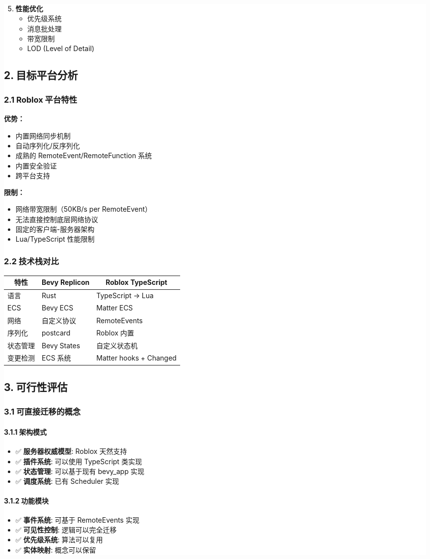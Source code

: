 5. **性能优化**
   - 优先级系统
   - 消息批处理
   - 带宽限制
   - LOD (Level of Detail)

## 2. 目标平台分析

### 2.1 Roblox 平台特性

**优势：**
- 内置网络同步机制
- 自动序列化/反序列化
- 成熟的 RemoteEvent/RemoteFunction 系统
- 内置安全验证
- 跨平台支持

**限制：**
- 网络带宽限制（50KB/s per RemoteEvent）
- 无法直接控制底层网络协议
- 固定的客户端-服务器架构
- Lua/TypeScript 性能限制

### 2.2 技术栈对比

| 特性 | Bevy Replicon | Roblox TypeScript |
|------|---------------|-------------------|
| 语言 | Rust | TypeScript → Lua |
| ECS | Bevy ECS | Matter ECS |
| 网络 | 自定义协议 | RemoteEvents |
| 序列化 | postcard | Roblox 内置 |
| 状态管理 | Bevy States | 自定义状态机 |
| 变更检测 | ECS 系统 | Matter hooks + Changed |

## 3. 可行性评估

### 3.1 可直接迁移的概念

#### 3.1.1 架构模式
- ✅ **服务器权威模型**: Roblox 天然支持
- ✅ **插件系统**: 可以使用 TypeScript 类实现
- ✅ **状态管理**: 可以基于现有 bevy_app 实现
- ✅ **调度系统**: 已有 Scheduler 实现

#### 3.1.2 功能模块
- ✅ **事件系统**: 可基于 RemoteEvents 实现
- ✅ **可见性控制**: 逻辑可以完全迁移
- ✅ **优先级系统**: 算法可以复用
- ✅ **实体映射**: 概念可以保留
